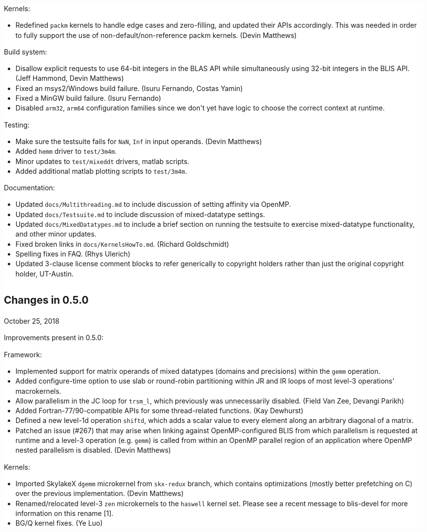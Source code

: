 Kernels:
- Redefined `packm` kernels to handle edge cases and zero-filling, and updated their APIs accordingly. This was needed in order to fully support the use of non-default/non-reference packm kernels. (Devin Matthews)

Build system:
- Disallow explicit requests to use 64-bit integers in the BLAS API while simultaneously using 32-bit integers in the BLIS API. (Jeff Hammond, Devin Matthews)
- Fixed an msys2/Windows build failure. (Isuru Fernando, Costas Yamin)
- Fixed a MinGW build failure. (Isuru Fernando)
- Disabled `arm32`, `arm64` configuration families since we don't yet have logic to choose the correct context at runtime.

Testing:
- Make sure the testsuite fails for `NaN`, `Inf` in input operands. (Devin Matthews)
- Added `hemm` driver to `test/3m4m`.
- Minor updates to `test/mixeddt` drivers, matlab scripts.
- Added additional matlab plotting scripts to `test/3m4m`.

Documentation:
- Updated `docs/Multithreading.md` to include discussion of setting affinity via OpenMP.
- Updated `docs/Testsuite.md` to include discussion of mixed-datatype settings.
- Updated `docs/MixedDatatypes.md` to include a brief section on running the testsuite to exercise mixed-datatype functionality, and other minor updates.
- Fixed broken links in `docs/KernelsHowTo.md`. (Richard Goldschmidt)
- Spelling fixes in FAQ. (Rhys Ulerich)
- Updated 3-clause license comment blocks to refer generically to copyright holders rather than just the original copyright holder, UT-Austin.

## Changes in 0.5.0
October 25, 2018

Improvements present in 0.5.0:

Framework:
- Implemented support for matrix operands of mixed datatypes (domains and precisions) within the `gemm` operation.
- Added configure-time option to use slab or round-robin partitioning within JR and IR loops of most level-3 operations' macrokernels.
- Allow parallelism in the JC loop for `trsm_l`, which previously was unnecessarily disabled. (Field Van Zee, Devangi Parikh)
- Added Fortran-77/90-compatible APIs for some thread-related functions. (Kay Dewhurst)
- Defined a new level-1d operation `shiftd`, which adds a scalar value to every element along an arbitrary diagonal of a matrix.
- Patched an issue (#267) that may arise when linking against OpenMP-configured BLIS from which parallelism is requested at runtime and a level-3 operation (e.g. `gemm`) is called from within an OpenMP parallel region of an application where OpenMP nested parallelism is disabled. (Devin Matthews)

Kernels:
- Imported SkylakeX `dgemm` microkernel from `skx-redux` branch, which contains optimizations (mostly better prefetching on C) over the previous implementation. (Devin Matthews)
- Renamed/relocated level-3 `zen` microkernels to the `haswell` kernel set. Please see a recent message to blis-devel for more information on this rename [1].
- BG/Q kernel fixes. (Ye Luo)
